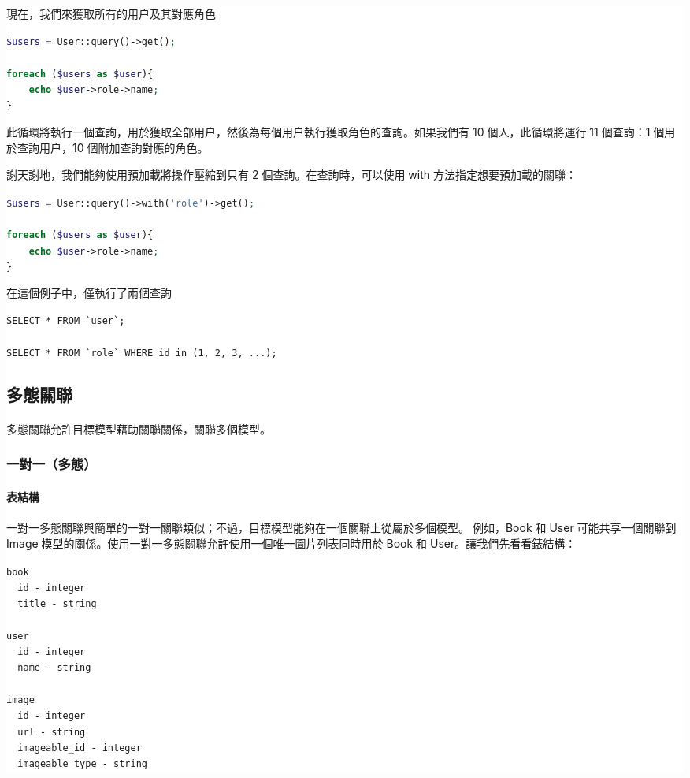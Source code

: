現在，我們來獲取所有的用户及其對應角色

```php
$users = User::query()->get();

foreach ($users as $user){
    echo $user->role->name;
}
```

此循環將執行一個查詢，用於獲取全部用户，然後為每個用户執行獲取角色的查詢。如果我們有 10 個人，此循環將運行 11 個查詢：1 個用於查詢用户，10 個附加查詢對應的角色。

謝天謝地，我們能夠使用預加載將操作壓縮到只有 2 個查詢。在查詢時，可以使用 with 方法指定想要預加載的關聯：

```php
$users = User::query()->with('role')->get();

foreach ($users as $user){
    echo $user->role->name;
}
```

在這個例子中，僅執行了兩個查詢

```
SELECT * FROM `user`;

SELECT * FROM `role` WHERE id in (1, 2, 3, ...);
```

## 多態關聯

多態關聯允許目標模型藉助關聯關係，關聯多個模型。

### 一對一（多態）

#### 表結構

一對一多態關聯與簡單的一對一關聯類似；不過，目標模型能夠在一個關聯上從屬於多個模型。
例如，Book 和 User 可能共享一個關聯到 Image 模型的關係。使用一對一多態關聯允許使用一個唯一圖片列表同時用於 Book 和 User。讓我們先看看錶結構：

```
book
  id - integer
  title - string

user 
  id - integer
  name - string

image
  id - integer
  url - string
  imageable_id - integer
  imageable_type - string
```
